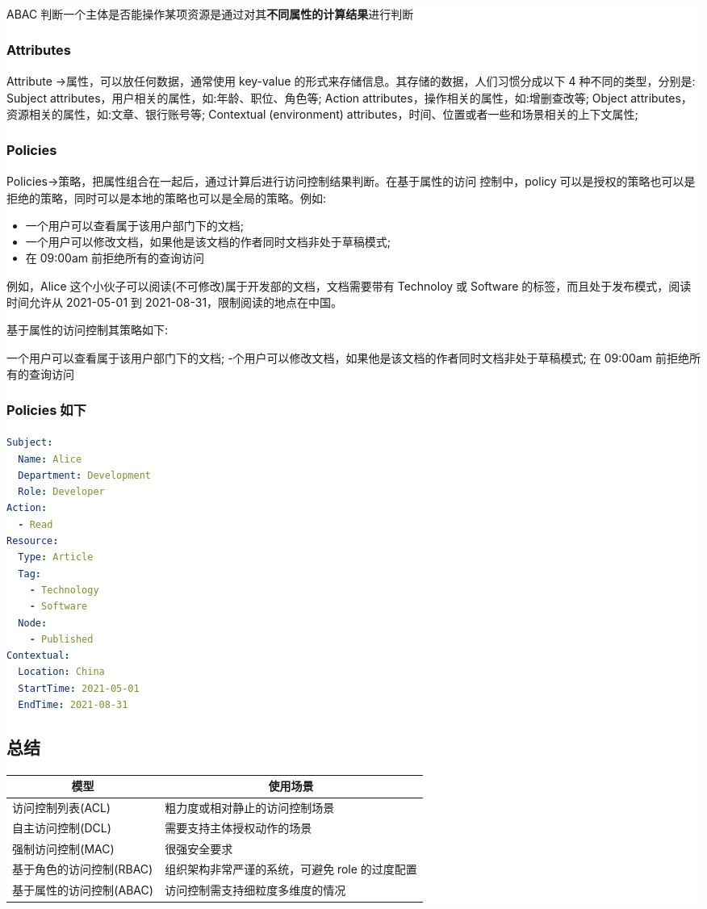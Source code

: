 ABAC 判断一个主体是否能操作某项资源是通过对其**不同属性的计算结果**进行判断

### Attributes

Attribute ->属性，可以放任何数据，通常使用 key-value 的形式来存储信息。其存储的数据，人们习惯分成以下 4 种不同的类型，分别是:
Subject attributes，用户相关的属性，如:年龄、职位、角色等;
Action attributes，操作相关的属性，如:增删查改等;
Object attributes，资源相关的属性，如:文章、银行账号等;
Contextual (environment) attributes，时间、位置或者一些和场景相关的上下文属性;

### Policies

Policies->策略，把属性组合在一起后，通过计算后进行访问控制结果判断。在基于属性的访问
控制中，policy 可以是授权的策略也可以是拒绝的策略，同时可以是本地的策略也可以是全局的策略。例如:

- 一个用户可以查看属于该用户部门下的文档;
- 一个用户可以修改文档，如果他是该文档的作者同时文档非处于草稿模式;
- 在 09:00am 前拒绝所有的查询访问

例如，Alice 这个小伙子可以阅读(不可修改)属于开发部的文档，文档需要带有 Technoloy 或 Software 的标签，而且处于发布模式，阅读时间允许从 2021-05-01 到 2021-08-31，限制阅读的地点在中国。

基于属性的访问控制其策略如下:

一个用户可以查看属于该用户部门下的文档; -个用户可以修改文档，如果他是该文档的作者同时文档非处于草稿模式;
在 09:00am 前拒绝所有的查询访问

### Policies 如下

```yml
Subject:
  Name: Alice
  Department: Development
  Role: Developer
Action:
  - Read
Resource:
  Type: Article
  Tag:
    - Technology
    - Software
  Node:
    - Published
Contextual:
  Location: China
  StartTime: 2021-05-01
  EndTime: 2021-08-31
```

## 总结

| 模型                     | 使用场景                                       |
| ------------------------ | ---------------------------------------------- |
| 访问控制列表(ACL)        | 粗力度或相对静止的访问控制场景                 |
| 自主访问控制(DCL)        | 需要支持主体授权动作的场景                     |
| 强制访问控制(MAC)        | 很强安全要求                                   |
| 基于角色的访问控制(RBAC) | 组织架构非常严谨的系统，可避免 role 的过度配置 |
| 基于属性的访问控制(ABAC) | 访问控制需支持细粒度多维度的情况               |
